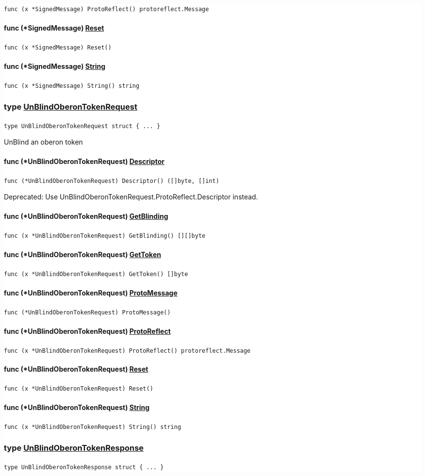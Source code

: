 `func (x *SignedMessage) ProtoReflect() protoreflect.Message`

#### func (*SignedMessage) [Reset](/pbmse.pb.go#L132)

`func (x *SignedMessage) Reset()`

#### func (*SignedMessage) [String](/pbmse.pb.go#L141)

`func (x *SignedMessage) String() string`

### type [UnBlindOberonTokenRequest](/security.pb.go#L587)

`type UnBlindOberonTokenRequest struct { ... }`

UnBlind an oberon token

#### func (*UnBlindOberonTokenRequest) [Descriptor](/security.pb.go#L624)

`func (*UnBlindOberonTokenRequest) Descriptor() ([]byte, []int)`

Deprecated: Use UnBlindOberonTokenRequest.ProtoReflect.Descriptor instead.

#### func (*UnBlindOberonTokenRequest) [GetBlinding](/security.pb.go#L635)

`func (x *UnBlindOberonTokenRequest) GetBlinding() [][]byte`

#### func (*UnBlindOberonTokenRequest) [GetToken](/security.pb.go#L628)

`func (x *UnBlindOberonTokenRequest) GetToken() []byte`

#### func (*UnBlindOberonTokenRequest) [ProtoMessage](/security.pb.go#L609)

`func (*UnBlindOberonTokenRequest) ProtoMessage()`

#### func (*UnBlindOberonTokenRequest) [ProtoReflect](/security.pb.go#L611)

`func (x *UnBlindOberonTokenRequest) ProtoReflect() protoreflect.Message`

#### func (*UnBlindOberonTokenRequest) [Reset](/security.pb.go#L596)

`func (x *UnBlindOberonTokenRequest) Reset()`

#### func (*UnBlindOberonTokenRequest) [String](/security.pb.go#L605)

`func (x *UnBlindOberonTokenRequest) String() string`

### type [UnBlindOberonTokenResponse](/security.pb.go#L643)

`type UnBlindOberonTokenResponse struct { ... }`
